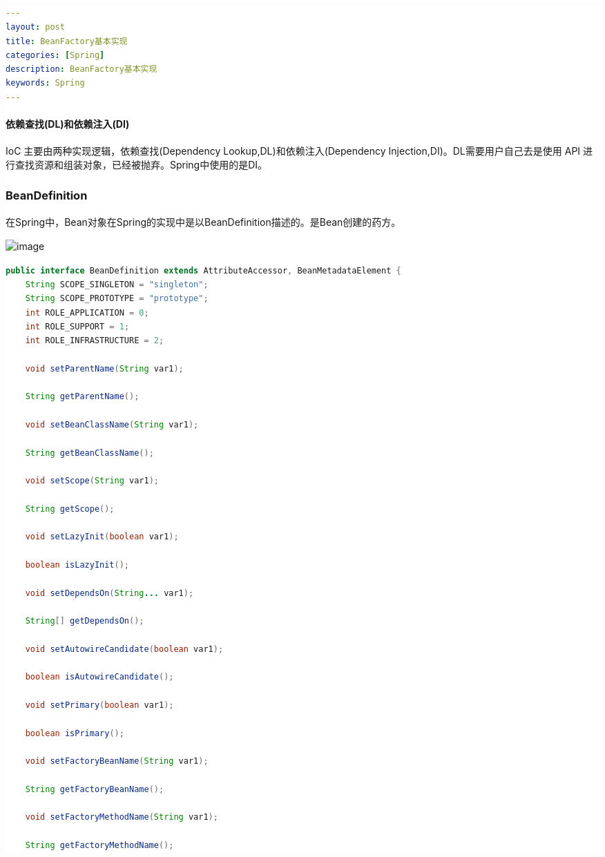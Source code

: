 ```yaml
---
layout: post
title: BeanFactory基本实现
categories: [Spring]
description: BeanFactory基本实现
keywords: Spring
---
```



#### 依赖查找(DL)和依赖注入(DI)

IoC 主要由两种实现逻辑，依赖查找(Dependency Lookup,DL)和依赖注入(Dependency Injection,DI)。DL需要用户自己去是使用 API 进行查找资源和组装对象，已经被抛弃。Spring中使用的是DI。

### BeanDefinition

在Spring中，Bean对象在Spring的实现中是以BeanDefinition描述的。是Bean创建的药方。

![image](https://raw.githubusercontent.com/cheng-dp/ImageHostInGithub/master/BeanDefinitionUML.png)

```java
public interface BeanDefinition extends AttributeAccessor, BeanMetadataElement {
    String SCOPE_SINGLETON = "singleton";
    String SCOPE_PROTOTYPE = "prototype";
    int ROLE_APPLICATION = 0;
    int ROLE_SUPPORT = 1;
    int ROLE_INFRASTRUCTURE = 2;

    void setParentName(String var1);

    String getParentName();

    void setBeanClassName(String var1);

    String getBeanClassName();

    void setScope(String var1);

    String getScope();

    void setLazyInit(boolean var1);

    boolean isLazyInit();

    void setDependsOn(String... var1);

    String[] getDependsOn();

    void setAutowireCandidate(boolean var1);

    boolean isAutowireCandidate();

    void setPrimary(boolean var1);

    boolean isPrimary();

    void setFactoryBeanName(String var1);

    String getFactoryBeanName();

    void setFactoryMethodName(String var1);

    String getFactoryMethodName();
```